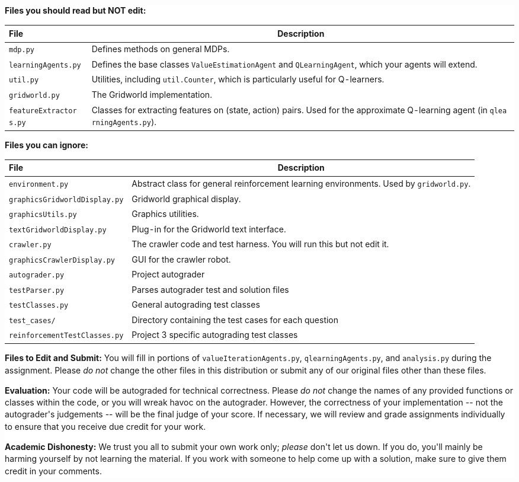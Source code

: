   **Files you should read but NOT edit:**  
  
  
| File      | Description |  
| :----------- | ----------- |  
`mdp.py`              |                    Defines methods on general MDPs.
  `learningAgents.py`               |        Defines the base classes `ValueEstimationAgent` and `QLearningAgent`, which your agents will extend.
  `util.py`                          |       Utilities, including `util.Counter`, which is particularly useful for Q-learners.
  `gridworld.py`                  |          The Gridworld implementation.
  `featureExtractors.py`           |         Classes for extracting features on (state, action) pairs. Used for the approximate Q-learning agent (in `qlearningAgents.py`).
  
  **Files you can ignore:**      
             
| File      | Description |
| :----------- | ----------- | 
  `environment.py`       |                   Abstract class for general reinforcement learning environments. Used by `gridworld.py`.
  `graphicsGridworldDisplay.py`    |         Gridworld graphical display.
  `graphicsUtils.py`               |         Graphics utilities.
  `textGridworldDisplay.py`         |        Plug-in for the Gridworld text interface.
  `crawler.py`                     |         The crawler code and test harness. You will run this but not edit it.
  `graphicsCrawlerDisplay.py`     |          GUI for the crawler robot.
  `autograder.py`                 |          Project autograder
  `testParser.py`                 |          Parses autograder test and solution files
  `testClasses.py`                |          General autograding test classes
  `test_cases/`                   |          Directory containing the test cases for each question
  `reinforcementTestClasses.py`   |          Project 3 specific autograding test classes
  
 
**Files to Edit and Submit:** You will fill in portions of
`valueIterationAgents.py`,
`qlearningAgents.py`, and
`analysis.py` during the assignment. Please *do not*
change the other files in this distribution or submit any of our
original files other than these files.



**Evaluation:** Your code will be autograded for technical correctness.
Please *do not* change the names of any provided functions or classes
within the code, or you will wreak havoc on the autograder. However, the
correctness of your implementation -- not the autograder's judgements --
will be the final judge of your score. If necessary, we will review and
grade assignments individually to ensure that you receive due credit for
your work.

**Academic Dishonesty:** We trust you all
to submit your own work only; *please* don't let us down. If you do,
you'll mainly be harming yourself by not learning the material. If
you work with someone to help come up with a solution, make sure
to give them credit in your comments.
